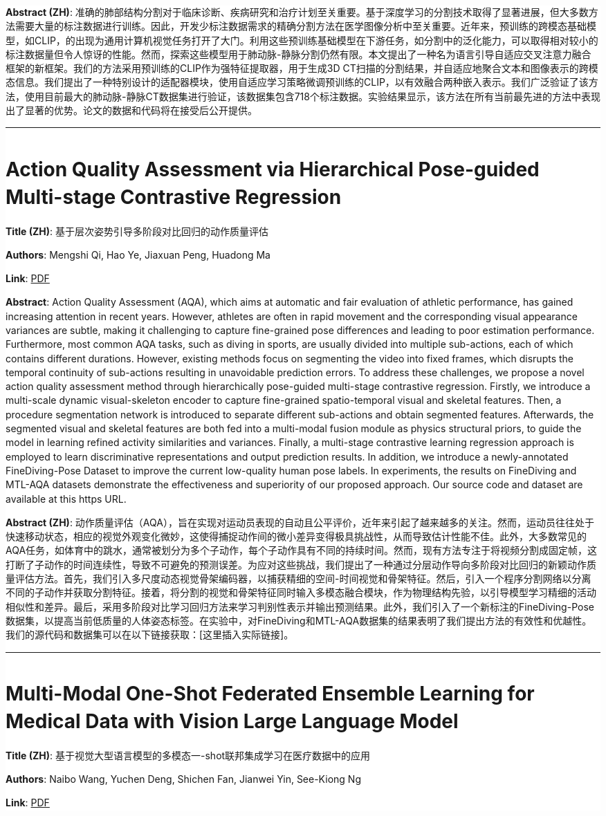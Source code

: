 
**Abstract (ZH)**: 准确的肺部结构分割对于临床诊断、疾病研究和治疗计划至关重要。基于深度学习的分割技术取得了显著进展，但大多数方法需要大量的标注数据进行训练。因此，开发少标注数据需求的精确分割方法在医学图像分析中至关重要。近年来，预训练的跨模态基础模型，如CLIP，的出现为通用计算机视觉任务打开了大门。利用这些预训练基础模型在下游任务，如分割中的泛化能力，可以取得相对较小的标注数据量但令人惊讶的性能。然而，探索这些模型用于肺动脉-静脉分割仍然有限。本文提出了一种名为语言引导自适应交叉注意力融合框架的新框架。我们的方法采用预训练的CLIP作为强特征提取器，用于生成3D CT扫描的分割结果，并自适应地聚合文本和图像表示的跨模态信息。我们提出了一种特别设计的适配器模块，使用自适应学习策略微调预训练的CLIP，以有效融合两种嵌入表示。我们广泛验证了该方法，使用目前最大的肺动脉-静脉CT数据集进行验证，该数据集包含718个标注数据。实验结果显示，该方法在所有当前最先进的方法中表现出了显著的优势。论文的数据和代码将在接受后公开提供。 

---
# Action Quality Assessment via Hierarchical Pose-guided Multi-stage Contrastive Regression 

**Title (ZH)**: 基于层次姿势引导多阶段对比回归的动作质量评估 

**Authors**: Mengshi Qi, Hao Ye, Jiaxuan Peng, Huadong Ma  

**Link**: [PDF](https://arxiv.org/pdf/2501.03674)  

**Abstract**: Action Quality Assessment (AQA), which aims at automatic and fair evaluation of athletic performance, has gained increasing attention in recent years. However, athletes are often in rapid movement and the corresponding visual appearance variances are subtle, making it challenging to capture fine-grained pose differences and leading to poor estimation performance. Furthermore, most common AQA tasks, such as diving in sports, are usually divided into multiple sub-actions, each of which contains different durations. However, existing methods focus on segmenting the video into fixed frames, which disrupts the temporal continuity of sub-actions resulting in unavoidable prediction errors. To address these challenges, we propose a novel action quality assessment method through hierarchically pose-guided multi-stage contrastive regression. Firstly, we introduce a multi-scale dynamic visual-skeleton encoder to capture fine-grained spatio-temporal visual and skeletal features. Then, a procedure segmentation network is introduced to separate different sub-actions and obtain segmented features. Afterwards, the segmented visual and skeletal features are both fed into a multi-modal fusion module as physics structural priors, to guide the model in learning refined activity similarities and variances. Finally, a multi-stage contrastive learning regression approach is employed to learn discriminative representations and output prediction results. In addition, we introduce a newly-annotated FineDiving-Pose Dataset to improve the current low-quality human pose labels. In experiments, the results on FineDiving and MTL-AQA datasets demonstrate the effectiveness and superiority of our proposed approach. Our source code and dataset are available at this https URL. 

**Abstract (ZH)**: 动作质量评估（AQA），旨在实现对运动员表现的自动且公平评价，近年来引起了越来越多的关注。然而，运动员往往处于快速移动状态，相应的视觉外观变化微妙，这使得捕捉动作间的微小差异变得极具挑战性，从而导致估计性能不佳。此外，大多数常见的AQA任务，如体育中的跳水，通常被划分为多个子动作，每个子动作具有不同的持续时间。然而，现有方法专注于将视频分割成固定帧，这打断了子动作的时间连续性，导致不可避免的预测误差。为应对这些挑战，我们提出了一种通过分层动作导向多阶段对比回归的新颖动作质量评估方法。首先，我们引入多尺度动态视觉骨架编码器，以捕获精细的空间-时间视觉和骨架特征。然后，引入一个程序分割网络以分离不同的子动作并获取分割特征。接着，将分割的视觉和骨架特征同时输入多模态融合模块，作为物理结构先验，以引导模型学习精细的活动相似性和差异。最后，采用多阶段对比学习回归方法来学习判别性表示并输出预测结果。此外，我们引入了一个新标注的FineDiving-Pose数据集，以提高当前低质量的人体姿态标签。在实验中，对FineDiving和MTL-AQA数据集的结果表明了我们提出方法的有效性和优越性。我们的源代码和数据集可以在以下链接获取：[这里插入实际链接]。 

---
# Multi-Modal One-Shot Federated Ensemble Learning for Medical Data with Vision Large Language Model 

**Title (ZH)**: 基于视觉大型语言模型的多模态一-shot联邦集成学习在医疗数据中的应用 

**Authors**: Naibo Wang, Yuchen Deng, Shichen Fan, Jianwei Yin, See-Kiong Ng  

**Link**: [PDF](https://arxiv.org/pdf/2501.03292)  
